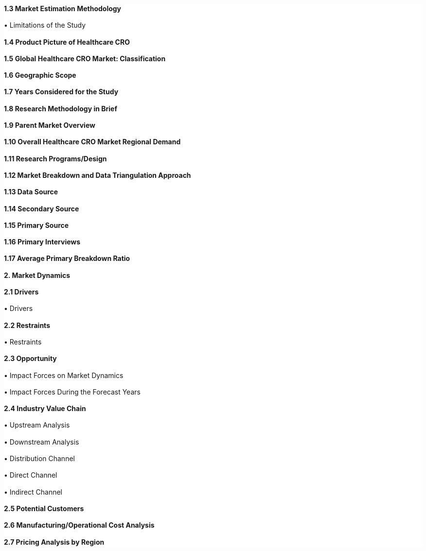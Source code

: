 <strong>1.3 Market Estimation Methodology</strong>

• Limitations of the Study

<strong>1.4 Product Picture of Healthcare CRO</strong>

<strong>1.5 Global Healthcare CRO Market: Classification</strong>

<strong>1.6 Geographic Scope</strong>

<strong>1.7 Years Considered for the Study</strong>

<strong>1.8 Research Methodology in Brief</strong>

<strong>1.9 Parent Market Overview</strong>

<strong>1.10 Overall Healthcare CRO Market Regional Demand</strong>

<strong>1.11 Research Programs/Design</strong>

<strong>1.12 Market Breakdown and Data Triangulation Approach</strong>

<strong>1.13 Data Source</strong>

<strong>1.14 Secondary Source</strong>

<strong>1.15 Primary Source</strong>

<strong>1.16 Primary Interviews</strong>

<strong>1.17 Average Primary Breakdown Ratio</strong>

<strong>2. Market Dynamics</strong>

<strong>2.1 Drivers</strong>

• Drivers

<strong>2.2 Restraints</strong>

• Restraints

<strong>2.3 Opportunity</strong>

• Impact Forces on Market Dynamics

• Impact Forces During the Forecast Years

<strong>2.4 Industry Value Chain</strong>

• Upstream Analysis

• Downstream Analysis

• Distribution Channel

• Direct Channel

• Indirect Channel

<strong>2.5 Potential Customers</strong>

<strong>2.6 Manufacturing/Operational Cost Analysis</strong>

<strong>2.7 Pricing Analysis by Region</strong>
